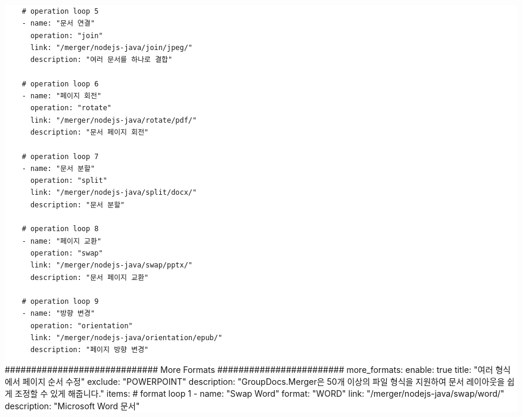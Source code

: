         # operation loop 5
        - name: "문서 연결"
          operation: "join"
          link: "/merger/nodejs-java/join/jpeg/"
          description: "여러 문서를 하나로 결합"

        # operation loop 6
        - name: "페이지 회전"
          operation: "rotate"
          link: "/merger/nodejs-java/rotate/pdf/"
          description: "문서 페이지 회전"

        # operation loop 7
        - name: "문서 분할"
          operation: "split"
          link: "/merger/nodejs-java/split/docx/"
          description: "문서 분할"

        # operation loop 8
        - name: "페이지 교환"
          operation: "swap"
          link: "/merger/nodejs-java/swap/pptx/"
          description: "문서 페이지 교환"

        # operation loop 9
        - name: "방향 변경"
          operation: "orientation"
          link: "/merger/nodejs-java/orientation/epub/"
          description: "페이지 방향 변경"
          
        
          
############################# More Formats ########################
more_formats:
    enable: true
    title: "여러 형식에서 페이지 순서 수정"
    exclude: "POWERPOINT"
    description: "GroupDocs.Merger은 50개 이상의 파일 형식을 지원하여 문서 레이아웃을 쉽게 조정할 수 있게 해줍니다."
    items: 
        # format loop 1
        - name: "Swap Word"
          format: "WORD"
          link: "/merger/nodejs-java/swap/word/"
          description: "Microsoft Word 문서"
